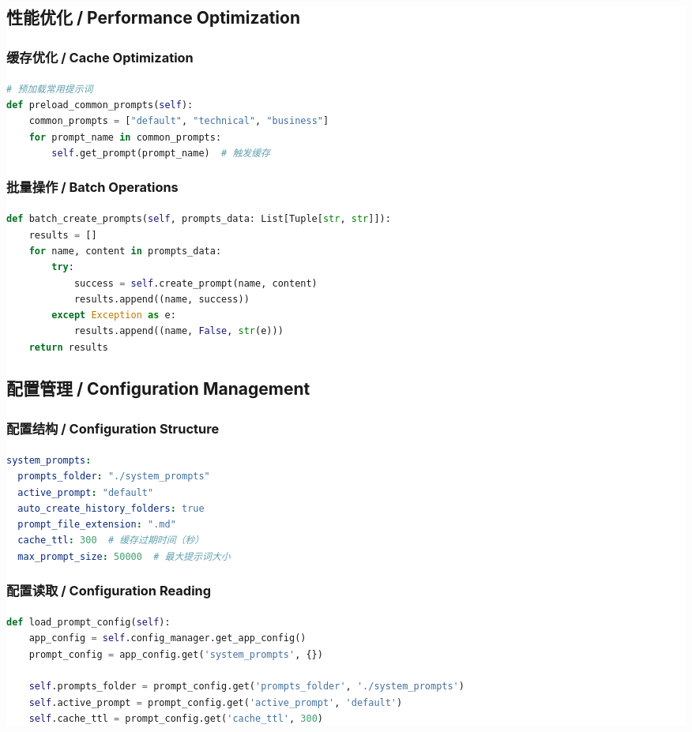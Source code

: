 ## 性能优化 / Performance Optimization

### 缓存优化 / Cache Optimization

```python
# 预加载常用提示词
def preload_common_prompts(self):
    common_prompts = ["default", "technical", "business"]
    for prompt_name in common_prompts:
        self.get_prompt(prompt_name)  # 触发缓存
```

### 批量操作 / Batch Operations

```python
def batch_create_prompts(self, prompts_data: List[Tuple[str, str]]):
    results = []
    for name, content in prompts_data:
        try:
            success = self.create_prompt(name, content)
            results.append((name, success))
        except Exception as e:
            results.append((name, False, str(e)))
    return results
```

## 配置管理 / Configuration Management

### 配置结构 / Configuration Structure

```yaml
system_prompts:
  prompts_folder: "./system_prompts"
  active_prompt: "default"
  auto_create_history_folders: true
  prompt_file_extension: ".md"
  cache_ttl: 300  # 缓存过期时间（秒）
  max_prompt_size: 50000  # 最大提示词大小
```

### 配置读取 / Configuration Reading

```python
def load_prompt_config(self):
    app_config = self.config_manager.get_app_config()
    prompt_config = app_config.get('system_prompts', {})
    
    self.prompts_folder = prompt_config.get('prompts_folder', './system_prompts')
    self.active_prompt = prompt_config.get('active_prompt', 'default')
    self.cache_ttl = prompt_config.get('cache_ttl', 300)
```
